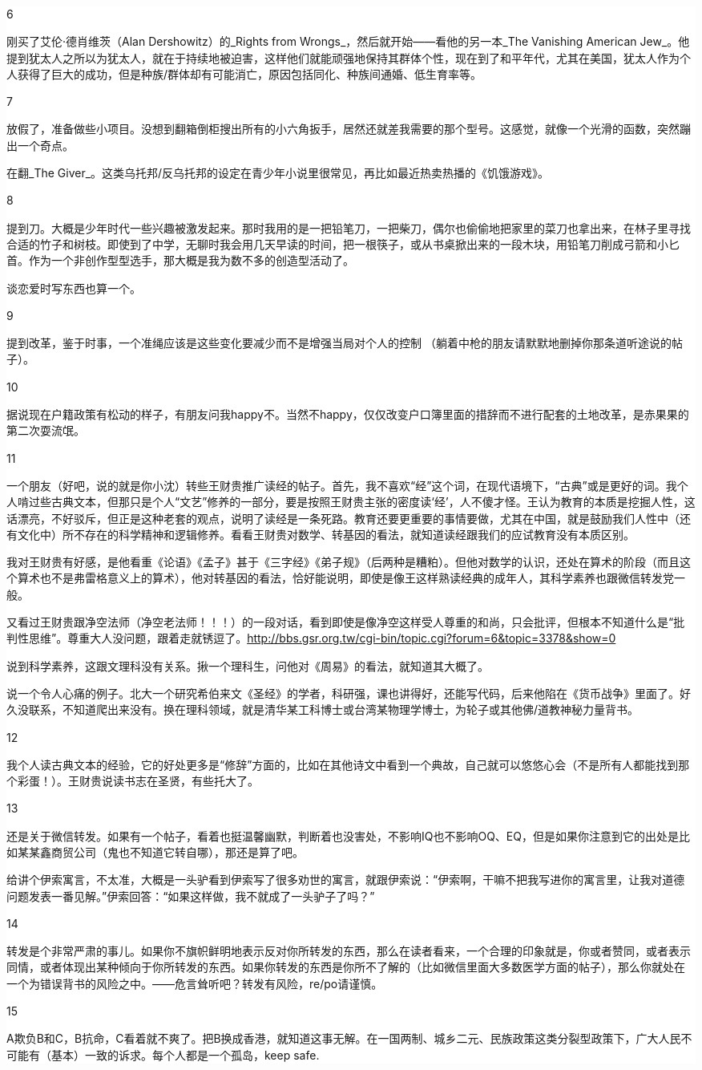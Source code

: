 6 

刚买了艾伦·德肖维茨（Alan Dershowitz）的_Rights from Wrongs_，然后就开始——看他的另一本_The Vanishing American Jew_。他提到犹太人之所以为犹太人，就在于持续地被迫害，这样他们就能顽强地保持其群体个性，现在到了和平年代，尤其在美国，犹太人作为个人获得了巨大的成功，但是种族/群体却有可能消亡，原因包括同化、种族间通婚、低生育率等。&nbsp;&nbsp; 

7 

放假了，准备做些小项目。没想到翻箱倒柜搜出所有的小六角扳手，居然还就差我需要的那个型号。这感觉，就像一个光滑的函数，突然蹦出一个奇点。

在翻_The Giver_。这类乌托邦/反乌托邦的设定在青少年小说里很常见，再比如最近热卖热播的《饥饿游戏》。 

8 

提到刀。大概是少年时代一些兴趣被激发起来。那时我用的是一把铅笔刀，一把柴刀，偶尔也偷偷地把家里的菜刀也拿出来，在林子里寻找合适的竹子和树枝。即使到了中学，无聊时我会用几天早读的时间，把一根筷子，或从书桌掀出来的一段木块，用铅笔刀削成弓箭和小匕首。作为一个非创作型型选手，那大概是我为数不多的创造型活动了。

谈恋爱时写东西也算一个。 

9 

提到改革，鉴于时事，一个准绳应该是这些变化要减少而不是增强当局对个人的控制 （躺着中枪的朋友请默默地删掉你那条道听途说的帖子）。 

10 

据说现在户籍政策有松动的样子，有朋友问我happy不。当然不happy，仅仅改变户口簿里面的措辞而不进行配套的土地改革，是赤果果的第二次耍流氓。 

11 

一个朋友（好吧，说的就是你小沈）转些王财贵推广读经的帖子。首先，我不喜欢“经”这个词，在现代语境下，“古典”或是更好的词。我个人啃过些古典文本，但那只是个人“文艺”修养的一部分，要是按照王财贵主张的密度读‘经’，人不傻才怪。王认为教育的本质是挖掘人性，这话漂亮，不好驳斥，但正是这种老套的观点，说明了读经是一条死路。教育还要更重要的事情要做，尤其在中国，就是鼓励我们人性中（还有文化中）所不存在的科学精神和逻辑修养。看看王财贵对数学、转基因的看法，就知道读经跟我们的应试教育没有本质区别。

我对王财贵有好感，是他看重《论语》《孟子》甚于《三字经》《弟子规》（后两种是糟粕）。但他对数学的认识，还处在算术的阶段（而且这个算术也不是弗雷格意义上的算术），他对转基因的看法，恰好能说明，即使是像王这样熟读经典的成年人，其科学素养也跟微信转发党一般。

又看过王财贵跟净空法师（净空老法师！！！）的一段对话，看到即使是像净空这样受人尊重的和尚，只会批评，但根本不知道什么是“批判性思维”。尊重大人没问题，跟着走就锈逗了。<http://bbs.gsr.org.tw/cgi-bin/topic.cgi?forum=6&topic=3378&show=0>

说到科学素养，这跟文理科没有关系。揪一个理科生，问他对《周易》的看法，就知道其大概了。

说一个令人心痛的例子。北大一个研究希伯来文《圣经》的学者，科研强，课也讲得好，还能写代码，后来他陷在《货币战争》里面了。好久没联系，不知道爬出来没有。换在理科领域，就是清华某工科博士或台湾某物理学博士，为轮子或其他佛/道教神秘力量背书。 

12 

我个人读古典文本的经验，它的好处更多是“修辞”方面的，比如在其他诗文中看到一个典故，自己就可以悠悠心会（不是所有人都能找到那个彩蛋！）。王财贵说读书志在圣贤，有些托大了。 

13 

还是关于微信转发。如果有一个帖子，看着也挺温馨幽默，判断着也没害处，不影响IQ也不影响OQ、EQ，但是如果你注意到它的出处是比如某某鑫商贸公司（鬼也不知道它转自哪），那还是算了吧。 

给讲个伊索寓言，不太准，大概是一头驴看到伊索写了很多劝世的寓言，就跟伊索说：“伊索啊，干嘛不把我写进你的寓言里，让我对道德问题发表一番见解。”伊索回答：“如果这样做，我不就成了一头驴子了吗？” 

14 

转发是个非常严肃的事儿。如果你不旗帜鲜明地表示反对你所转发的东西，那么在读者看来，一个合理的印象就是，你或者赞同，或者表示同情，或者体现出某种倾向于你所转发的东西。如果你转发的东西是你所不了解的（比如微信里面大多数医学方面的帖子），那么你就处在一个为错误背书的风险之中。——危言耸听吧？转发有风险，re/po请谨慎。 

15 

A欺负B和C，B抗命，C看着就不爽了。把B换成香港，就知道这事无解。在一国两制、城乡二元、民族政策这类分裂型政策下，广大人民不可能有（基本）一致的诉求。每个人都是一个孤岛，keep safe.
